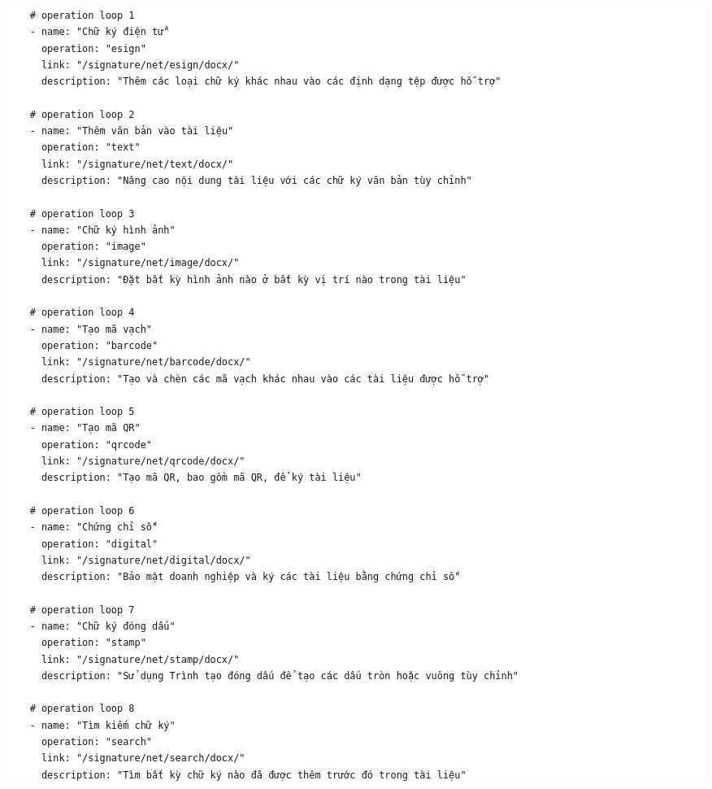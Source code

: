         # operation loop 1
        - name: "Chữ ký điện tử"
          operation: "esign"
          link: "/signature/net/esign/docx/"
          description: "Thêm các loại chữ ký khác nhau vào các định dạng tệp được hỗ trợ"

        # operation loop 2
        - name: "Thêm văn bản vào tài liệu"
          operation: "text"
          link: "/signature/net/text/docx/"
          description: "Nâng cao nội dung tài liệu với các chữ ký văn bản tùy chỉnh"

        # operation loop 3
        - name: "Chữ ký hình ảnh"
          operation: "image"
          link: "/signature/net/image/docx/"
          description: "Đặt bất kỳ hình ảnh nào ở bất kỳ vị trí nào trong tài liệu"

        # operation loop 4
        - name: "Tạo mã vạch"
          operation: "barcode"
          link: "/signature/net/barcode/docx/"
          description: "Tạo và chèn các mã vạch khác nhau vào các tài liệu được hỗ trợ"

        # operation loop 5
        - name: "Tạo mã QR"
          operation: "qrcode"
          link: "/signature/net/qrcode/docx/"
          description: "Tạo mã QR, bao gồm mã QR, để ký tài liệu"
          
        # operation loop 6
        - name: "Chứng chỉ số"
          operation: "digital"
          link: "/signature/net/digital/docx/"
          description: "Bảo mật doanh nghiệp và ký các tài liệu bằng chứng chỉ số"

        # operation loop 7
        - name: "Chữ ký đóng dấu"
          operation: "stamp"
          link: "/signature/net/stamp/docx/"
          description: "Sử dụng Trình tạo đóng dấu để tạo các dấu tròn hoặc vuông tùy chỉnh"
          
        # operation loop 8
        - name: "Tìm kiếm chữ ký"
          operation: "search"
          link: "/signature/net/search/docx/"
          description: "Tìm bất kỳ chữ ký nào đã được thêm trước đó trong tài liệu"
          